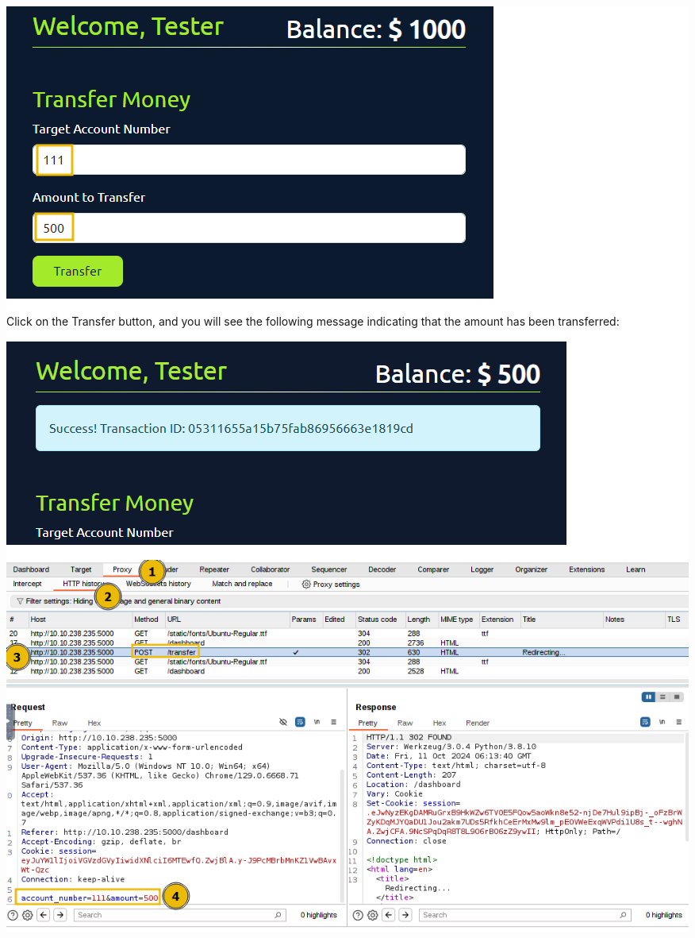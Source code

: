 ![image.png](images/image%203.png)

Click on the Transfer button, and you will see the following message indicating that the amount has been transferred: 

![image.png](images/image%204.png)

![image.png](images/image%205.png)
